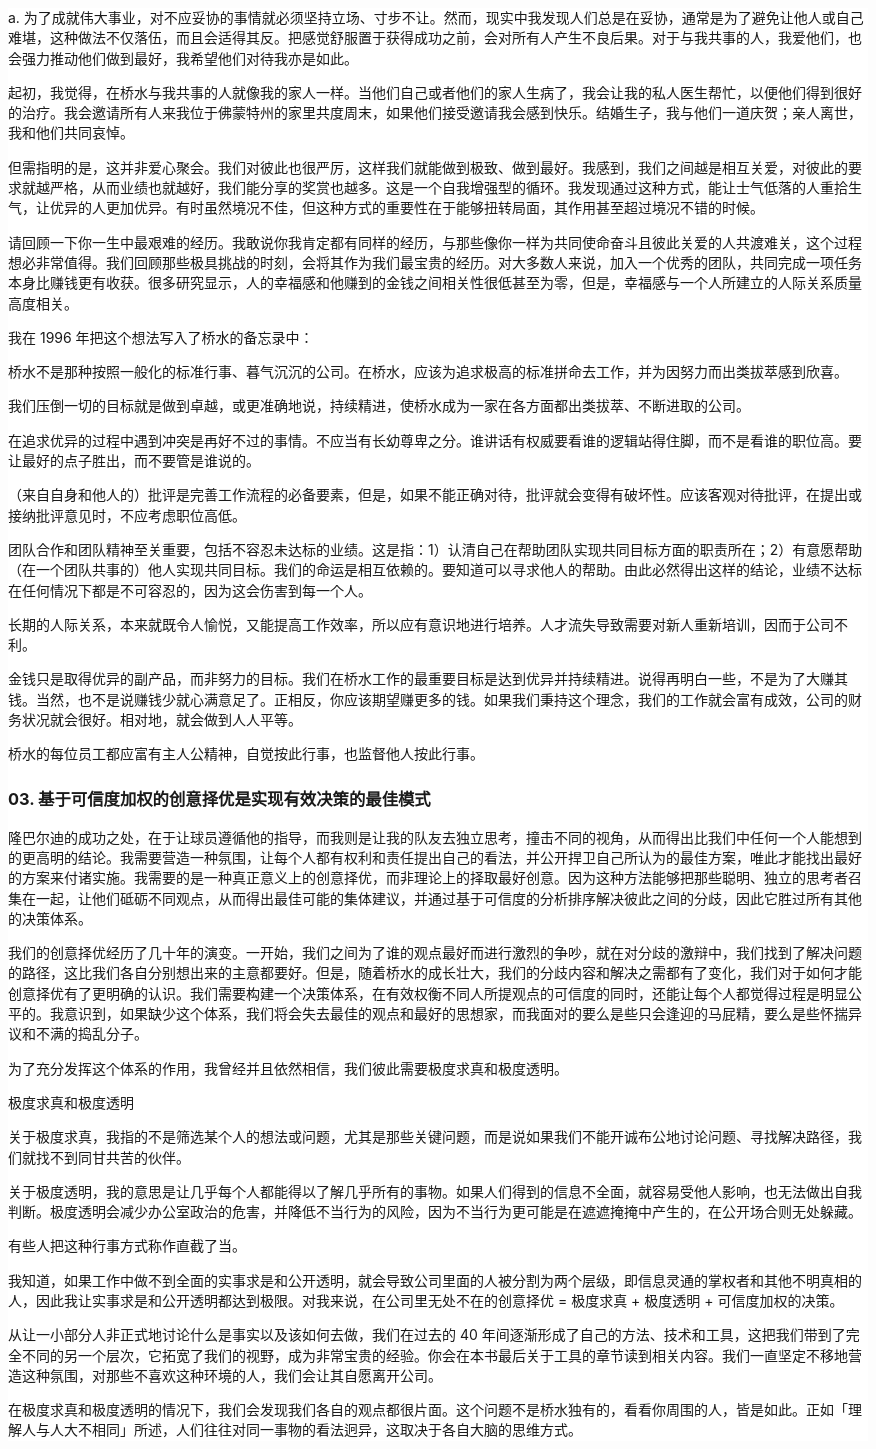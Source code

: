 a. 为了成就伟大事业，对不应妥协的事情就必须坚持立场、寸步不让。然而，现实中我发现人们总是在妥协，通常是为了避免让他人或自己难堪，这种做法不仅落伍，而且会适得其反。把感觉舒服置于获得成功之前，会对所有人产生不良后果。对于与我共事的人，我爱他们，也会强力推动他们做到最好，我希望他们对待我亦是如此。

起初，我觉得，在桥水与我共事的人就像我的家人一样。当他们自己或者他们的家人生病了，我会让我的私人医生帮忙，以便他们得到很好的治疗。我会邀请所有人来我位于佛蒙特州的家里共度周末，如果他们接受邀请我会感到快乐。结婚生子，我与他们一道庆贺；亲人离世，我和他们共同哀悼。

但需指明的是，这并非爱心聚会。我们对彼此也很严厉，这样我们就能做到极致、做到最好。我感到，我们之间越是相互关爱，对彼此的要求就越严格，从而业绩也就越好，我们能分享的奖赏也越多。这是一个自我增强型的循环。我发现通过这种方式，能让士气低落的人重拾生气，让优异的人更加优异。有时虽然境况不佳，但这种方式的重要性在于能够扭转局面，其作用甚至超过境况不错的时候。

请回顾一下你一生中最艰难的经历。我敢说你我肯定都有同样的经历，与那些像你一样为共同使命奋斗且彼此关爱的人共渡难关，这个过程想必非常值得。我们回顾那些极具挑战的时刻，会将其作为我们最宝贵的经历。对大多数人来说，加入一个优秀的团队，共同完成一项任务本身比赚钱更有收获。很多研究显示，人的幸福感和他赚到的金钱之间相关性很低甚至为零，但是，幸福感与一个人所建立的人际关系质量高度相关。

我在 1996 年把这个想法写入了桥水的备忘录中：

桥水不是那种按照一般化的标准行事、暮气沉沉的公司。在桥水，应该为追求极高的标准拼命去工作，并为因努力而出类拔萃感到欣喜。

我们压倒一切的目标就是做到卓越，或更准确地说，持续精进，使桥水成为一家在各方面都出类拔萃、不断进取的公司。

在追求优异的过程中遇到冲突是再好不过的事情。不应当有长幼尊卑之分。谁讲话有权威要看谁的逻辑站得住脚，而不是看谁的职位高。要让最好的点子胜出，而不要管是谁说的。

（来自自身和他人的）批评是完善工作流程的必备要素，但是，如果不能正确对待，批评就会变得有破坏性。应该客观对待批评，在提出或接纳批评意见时，不应考虑职位高低。

团队合作和团队精神至关重要，包括不容忍未达标的业绩。这是指：1）认清自己在帮助团队实现共同目标方面的职责所在；2）有意愿帮助（在一个团队共事的）他人实现共同目标。我们的命运是相互依赖的。要知道可以寻求他人的帮助。由此必然得出这样的结论，业绩不达标在任何情况下都是不可容忍的，因为这会伤害到每一个人。

长期的人际关系，本来就既令人愉悦，又能提高工作效率，所以应有意识地进行培养。人才流失导致需要对新人重新培训，因而于公司不利。

金钱只是取得优异的副产品，而非努力的目标。我们在桥水工作的最重要目标是达到优异并持续精进。说得再明白一些，不是为了大赚其钱。当然，也不是说赚钱少就心满意足了。正相反，你应该期望赚更多的钱。如果我们秉持这个理念，我们的工作就会富有成效，公司的财务状况就会很好。相对地，就会做到人人平等。

桥水的每位员工都应富有主人公精神，自觉按此行事，也监督他人按此行事。

### 03. 基于可信度加权的创意择优是实现有效决策的最佳模式

隆巴尔迪的成功之处，在于让球员遵循他的指导，而我则是让我的队友去独立思考，撞击不同的视角，从而得出比我们中任何一个人能想到的更高明的结论。我需要营造一种氛围，让每个人都有权利和责任提出自己的看法，并公开捍卫自己所认为的最佳方案，唯此才能找出最好的方案来付诸实施。我需要的是一种真正意义上的创意择优，而非理论上的择取最好创意。因为这种方法能够把那些聪明、独立的思考者召集在一起，让他们砥砺不同观点，从而得出最佳可能的集体建议，并通过基于可信度的分析排序解决彼此之间的分歧，因此它胜过所有其他的决策体系。

我们的创意择优经历了几十年的演变。一开始，我们之间为了谁的观点最好而进行激烈的争吵，就在对分歧的激辩中，我们找到了解决问题的路径，这比我们各自分别想出来的主意都要好。但是，随着桥水的成长壮大，我们的分歧内容和解决之需都有了变化，我们对于如何才能创意择优有了更明确的认识。我们需要构建一个决策体系，在有效权衡不同人所提观点的可信度的同时，还能让每个人都觉得过程是明显公平的。我意识到，如果缺少这个体系，我们将会失去最佳的观点和最好的思想家，而我面对的要么是些只会逢迎的马屁精，要么是些怀揣异议和不满的捣乱分子。

为了充分发挥这个体系的作用，我曾经并且依然相信，我们彼此需要极度求真和极度透明。

极度求真和极度透明

关于极度求真，我指的不是筛选某个人的想法或问题，尤其是那些关键问题，而是说如果我们不能开诚布公地讨论问题、寻找解决路径，我们就找不到同甘共苦的伙伴。

关于极度透明，我的意思是让几乎每个人都能得以了解几乎所有的事物。如果人们得到的信息不全面，就容易受他人影响，也无法做出自我判断。极度透明会减少办公室政治的危害，并降低不当行为的风险，因为不当行为更可能是在遮遮掩掩中产生的，在公开场合则无处躲藏。

有些人把这种行事方式称作直截了当。

我知道，如果工作中做不到全面的实事求是和公开透明，就会导致公司里面的人被分割为两个层级，即信息灵通的掌权者和其他不明真相的人，因此我让实事求是和公开透明都达到极限。对我来说，在公司里无处不在的创意择优 = 极度求真 + 极度透明 + 可信度加权的决策。

从让一小部分人非正式地讨论什么是事实以及该如何去做，我们在过去的 40 年间逐渐形成了自己的方法、技术和工具，这把我们带到了完全不同的另一个层次，它拓宽了我们的视野，成为非常宝贵的经验。你会在本书最后关于工具的章节读到相关内容。我们一直坚定不移地营造这种氛围，对那些不喜欢这种环境的人，我们会让其自愿离开公司。

在极度求真和极度透明的情况下，我们会发现我们各自的观点都很片面。这个问题不是桥水独有的，看看你周围的人，皆是如此。正如「理解人与人大不相同」所述，人们往往对同一事物的看法迥异，这取决于各自大脑的思维方式。
